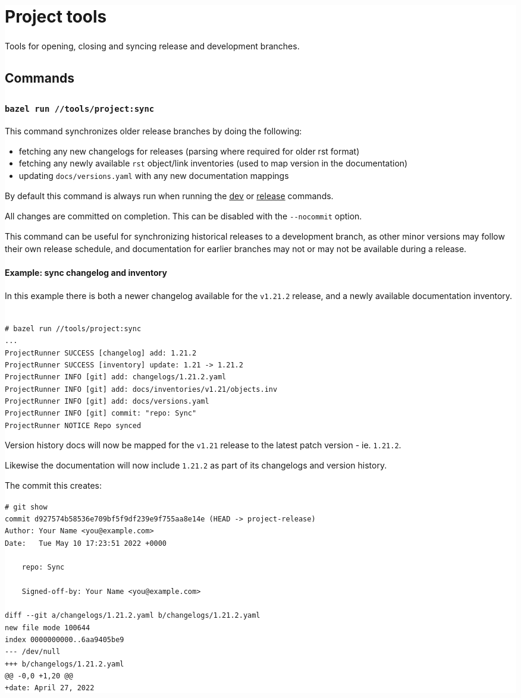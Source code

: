 # Project tools

Tools for opening, closing and syncing release and development branches.

## Commands

### `bazel run //tools/project:sync`

This command synchronizes older release branches by doing the following:

- fetching any new changelogs for releases (parsing where required for older rst format)
- fetching any newly available `rst` object/link inventories (used to map version in the documentation)
- updating `docs/versions.yaml` with any new documentation mappings

By default this command is always run when running the [dev](#bazel-run-toolsprojectdev) or
[release](#bazel-run-toolsprojectrelease) commands.

All changes are committed on completion. This can be disabled with the `--nocommit` option.

This command can be useful for synchronizing historical releases to a development branch, as other minor versions
may follow their own release schedule, and documentation for earlier branches may not or may not be available during a release.

#### Example: sync changelog and inventory

In this example there is both a newer changelog available for the `v1.21.2` release, and
a newly available documentation inventory.

```console

# bazel run //tools/project:sync
...
ProjectRunner SUCCESS [changelog] add: 1.21.2
ProjectRunner SUCCESS [inventory] update: 1.21 -> 1.21.2
ProjectRunner INFO [git] add: changelogs/1.21.2.yaml
ProjectRunner INFO [git] add: docs/inventories/v1.21/objects.inv
ProjectRunner INFO [git] add: docs/versions.yaml
ProjectRunner INFO [git] commit: "repo: Sync"
ProjectRunner NOTICE Repo synced
```

Version history docs will now be mapped for the `v1.21` release to the latest patch version - ie. `1.21.2`.

Likewise the documentation will now include `1.21.2` as part of its changelogs and version history.

The commit this creates:

```console
# git show
commit d927574b58536e709bf5f9df239e9f755aa8e14e (HEAD -> project-release)
Author: Your Name <you@example.com>
Date:   Tue May 10 17:23:51 2022 +0000

    repo: Sync

    Signed-off-by: Your Name <you@example.com>

diff --git a/changelogs/1.21.2.yaml b/changelogs/1.21.2.yaml
new file mode 100644
index 0000000000..6aa9405be9
--- /dev/null
+++ b/changelogs/1.21.2.yaml
@@ -0,0 +1,20 @@
+date: April 27, 2022
```